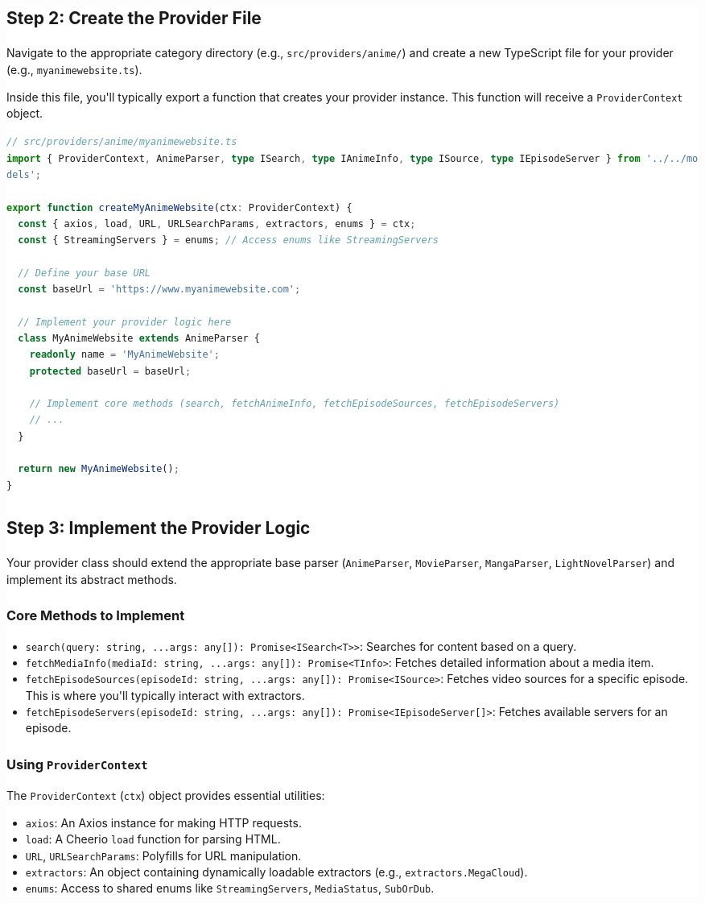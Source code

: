 ## Step 2: Create the Provider File

Navigate to the appropriate category directory (e.g., `src/providers/anime/`) and create a new TypeScript file for your provider (e.g., `myanimewebsite.ts`).

Inside this file, you'll typically export a function that creates your provider instance. This function will receive a `ProviderContext` object.

```typescript
// src/providers/anime/myanimewebsite.ts
import { ProviderContext, AnimeParser, type ISearch, type IAnimeInfo, type ISource, type IEpisodeServer } from '../../models';

export function createMyAnimeWebsite(ctx: ProviderContext) {
  const { axios, load, URL, URLSearchParams, extractors, enums } = ctx;
  const { StreamingServers } = enums; // Access enums like StreamingServers

  // Define your base URL
  const baseUrl = 'https://www.myanimewebsite.com';

  // Implement your provider logic here
  class MyAnimeWebsite extends AnimeParser {
    readonly name = 'MyAnimeWebsite';
    protected baseUrl = baseUrl;

    // Implement core methods (search, fetchAnimeInfo, fetchEpisodeSources, fetchEpisodeServers)
    // ...
  }

  return new MyAnimeWebsite();
}
```

## Step 3: Implement the Provider Logic

Your provider class should extend the appropriate base parser (`AnimeParser`, `MovieParser`, `MangaParser`, `LightNovelParser`) and implement its abstract methods.

### Core Methods to Implement

*   `search(query: string, ...args: any[]): Promise<ISearch<T>>`: Searches for content based on a query.
*   `fetchMediaInfo(mediaId: string, ...args: any[]): Promise<TInfo>`: Fetches detailed information about a media item.
*   `fetchEpisodeSources(episodeId: string, ...args: any[]): Promise<ISource>`: Fetches video sources for a specific episode. This is where you'll typically interact with extractors.
*   `fetchEpisodeServers(episodeId: string, ...args: any[]): Promise<IEpisodeServer[]>`: Fetches available servers for an episode.

### Using `ProviderContext`

The `ProviderContext` (`ctx`) object provides essential utilities:
*   `axios`: An Axios instance for making HTTP requests.
*   `load`: A Cheerio `load` function for parsing HTML.
*   `URL`, `URLSearchParams`: Polyfills for URL manipulation.
*   `extractors`: An object containing dynamically loadable extractors (e.g., `extractors.MegaCloud`).
*   `enums`: Access to shared enums like `StreamingServers`, `MediaStatus`, `SubOrDub`.
